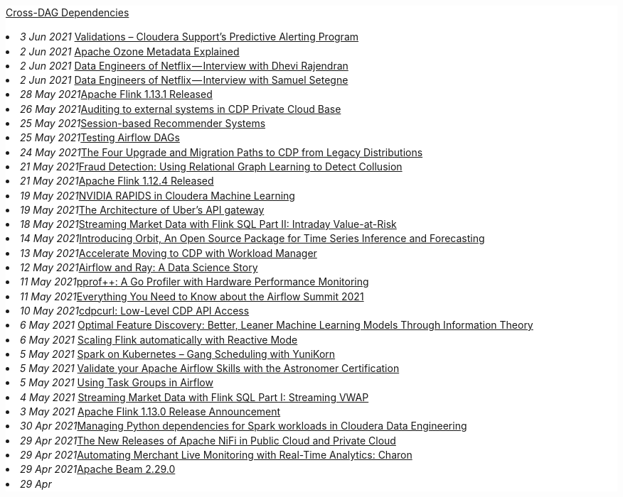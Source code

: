 </time></i></span><a href="https://astronomer.io/guides/cross-dag-dependencies">Cross-DAG Dependencies</a></li><li><span><i><time>3 Jun 2021 </time></i></span><a href="https://blog.cloudera.com/validations-cloudera-supports-predictive-alerting-program/">Validations – Cloudera Support’s Predictive Alerting Program</a></li><li><span><i><time>2 Jun 2021 </time></i></span><a href="https://blog.cloudera.com/apache-ozone-metadata-explained/">Apache Ozone Metadata Explained</a></li><li><span><i><time>2 Jun 2021 </time></i></span><a href="https://netflixtechblog.com/data-engineers-of-netflix-interview-with-dhevi-rajendran-a9ab7c7b36e5?source=rss----2615bd06b42e--big_data">Data Engineers of Netflix — Interview with Dhevi Rajendran</a></li><li><span><i><time>2 Jun 2021 </time></i></span><a href="https://netflixtechblog.com/data-engineers-of-netflix-interview-with-samuel-setegne-f3027f58c2e2?source=rss----2615bd06b42e--big_data">Data Engineers of Netflix — Interview with Samuel Setegne</a></li><li><span><i><time>28 May 2021</time></i></span><a href="https://flink.apache.org/news/2021/05/28/release-1.13.1.html">Apache Flink 1.13.1 Released</a></li><li><span><i><time>26 May 2021</time></i></span><a href="https://blog.cloudera.com/auditing-to-external-systems-in-cdp-private-cloud-base/">Auditing to external systems in CDP Private Cloud Base</a></li><li><span><i><time>25 May 2021</time></i></span><a href="https://blog.cloudera.com/session-based-recommender-systems/">Session-based Recommender Systems</a></li><li><span><i><time>25 May 2021</time></i></span><a href="https://astronomer.io/guides/testing-airflow">Testing Airflow DAGs</a></li><li><span><i><time>24 May 2021</time></i></span><a href="https://blog.cloudera.com/the-four-upgrade-and-migration-paths-to-cdp-from-legacy-distributions/">The Four Upgrade and Migration Paths to CDP from Legacy Distributions</a></li><li><span><i><time>21 May 2021</time></i></span><a href="https://eng.uber.com/fraud-detection/">Fraud Detection: Using Relational Graph Learning to Detect Collusion</a></li><li><span><i><time>21 May 2021</time></i></span><a href="https://flink.apache.org/news/2021/05/21/release-1.12.4.html">Apache Flink 1.12.4 Released</a></li><li><span><i><time>19 May 2021</time></i></span><a href="https://blog.cloudera.com/nvidia-rapids-in-cloudera-machine-learning/">NVIDIA RAPIDS in Cloudera Machine Learning</a></li><li><span><i><time>19 May 2021</time></i></span><a href="https://eng.uber.com/architecture-api-gateway/">The Architecture of Uber’s API gateway</a></li><li><span><i><time>18 May 2021</time></i></span><a href="https://blog.cloudera.com/streaming-market-data-with-flink-sql-part-ii-intraday-value-at-risk/">Streaming Market Data with Flink SQL Part II: Intraday Value-at-Risk</a></li><li><span><i><time>14 May 2021</time></i></span><a href="https://eng.uber.com/orbit/">Introducing Orbit, An Open Source Package for Time Series Inference and Forecasting</a></li><li><span><i><time>13 May 2021</time></i></span><a href="https://blog.cloudera.com/accelerate-moving-to-cdp-with-workload-manager/">Accelerate Moving to CDP with Workload Manager</a></li><li><span><i><time>12 May 2021</time></i></span><a href="https://astronomer.io/blog/airflow-ray-data-science-story">Airflow and Ray: A Data Science Story</a></li><li><span><i><time>11 May 2021</time></i></span><a href="https://eng.uber.com/pprof-go-profiler/">pprof++: A Go Profiler with Hardware Performance Monitoring</a></li><li><span><i><time>11 May 2021</time></i></span><a href="https://astronomer.io/blog/airflow-summit-2021">Everything You Need to Know about the Airflow Summit 2021</a></li><li><span><i><time>10 May 2021</time></i></span><a href="https://blog.cloudera.com/cdpcurl-low-level-cdp-api-access/">cdpcurl: Low-Level CDP API Access</a></li><li><span><i><time>6 May 2021 </time></i></span><a href="https://eng.uber.com/optimal-feature-discovery-ml/">Optimal Feature Discovery: Better, Leaner Machine Learning Models Through Information Theory</a></li><li><span><i><time>6 May 2021 </time></i></span><a href="https://flink.apache.org/2021/05/06/reactive-mode.html">Scaling Flink automatically with Reactive Mode</a></li><li><span><i><time>5 May 2021 </time></i></span><a href="https://blog.cloudera.com/spark-on-kubernetes-gang-scheduling-with-yunikorn/">Spark on Kubernetes – Gang Scheduling with YuniKorn</a></li><li><span><i><time>5 May 2021 </time></i></span><a href="https://astronomer.io/blog/get-apache-airflow-certified">Validate your Apache Airflow Skills with the Astronomer Certification</a></li><li><span><i><time>5 May 2021 </time></i></span><a href="https://astronomer.io/guides/task-groups">Using Task Groups in Airflow</a></li><li><span><i><time>4 May 2021 </time></i></span><a href="https://blog.cloudera.com/streaming-market-data-with-flink-sql-part-i-streaming-vwap/">Streaming Market Data with Flink SQL Part I: Streaming VWAP</a></li><li><span><i><time>3 May 2021 </time></i></span><a href="https://flink.apache.org/news/2021/05/03/release-1.13.0.html">Apache Flink 1.13.0 Release Announcement</a></li><li><span><i><time>30 Apr 2021</time></i></span><a href="https://blog.cloudera.com/managing-python-dependencies-for-spark-workloads-in-cloudera-data-engineering/">Managing Python dependencies for Spark workloads in Cloudera Data Engineering</a></li><li><span><i><time>29 Apr 2021</time></i></span><a href="https://blog.cloudera.com/the-new-releases-of-apache-nifi-in-public-cloud-and-private-cloud/">The New Releases of Apache NiFi in Public Cloud and Private Cloud</a></li><li><span><i><time>29 Apr 2021</time></i></span><a href="https://eng.uber.com/charon/">Automating Merchant Live Monitoring with Real-Time Analytics: Charon</a></li><li><span><i><time>29 Apr 2021</time></i></span><a href="/blog/beam-2.29.0/">Apache Beam 2.29.0</a></li><li><span><i><time>29 Apr